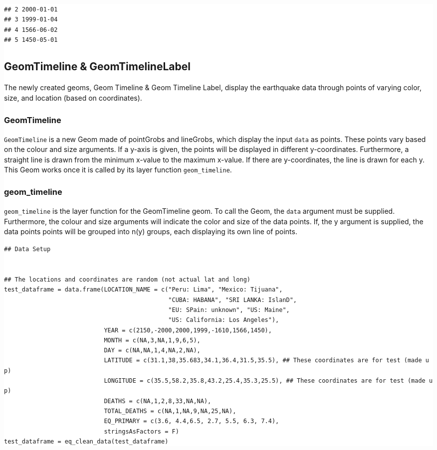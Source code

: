     ## 2 2000-01-01
    ## 3 1999-01-04
    ## 4 1566-06-02
    ## 5 1450-05-01

GeomTimeline & GeomTimelineLabel
--------------------------------

The newly created geoms, Geom Timeline & Geom Timeline Label, display
the earthquake data through points of varying color, size, and location
(based on coordinates).

### GeomTimeline

`GeomTimeline` is a new Geom made of pointGrobs and lineGrobs, which
display the input `data` as points. These points vary based on the
colour and size arguments. If a y-axis is given, the points will be
displayed in different y-coordinates. Furthermore, a straight line is
drawn from the minimum x-value to the maximum x-value. If there are
y-coordinates, the line is drawn for each y. This Geom works once it is
called by its layer function `geom_timeline`.

### geom\_timeline

`geom_timeline` is the layer function for the GeomTimeline geom. To call
the Geom, the `data` argument must be supplied. Furthermore, the colour
and size arguments will indicate the color and size of the data points.
If, the y argument is supplied, the data points points will be grouped
into n(y) groups, each displaying its own line of points.

    ## Data Setup


    ## The locations and coordinates are random (not actual lat and long)
    test_dataframe = data.frame(LOCATION_NAME = c("Peru: Lima", "Mexico: Tijuana",
                                                  "CUBA: HABANA", "SRI LANKA: IslanD",
                                                  "EU: SPain: unknown", "US: Maine",
                                                  "US: California: Los Angeles"),
                                YEAR = c(2150,-2000,2000,1999,-1610,1566,1450),
                                MONTH = c(NA,3,NA,1,9,6,5),
                                DAY = c(NA,NA,1,4,NA,2,NA),
                                LATITUDE = c(31.1,38,35.683,34.1,36.4,31.5,35.5), ## These coordinates are for test (made up)
                                LONGITUDE = c(35.5,58.2,35.8,43.2,25.4,35.3,25.5), ## These coordinates are for test (made up)
                                DEATHS = c(NA,1,2,8,33,NA,NA),
                                TOTAL_DEATHS = c(NA,1,NA,9,NA,25,NA),
                                EQ_PRIMARY = c(3.6, 4.4,6.5, 2.7, 5.5, 6.3, 7.4),
                                stringsAsFactors = F)
    test_dataframe = eq_clean_data(test_dataframe)
